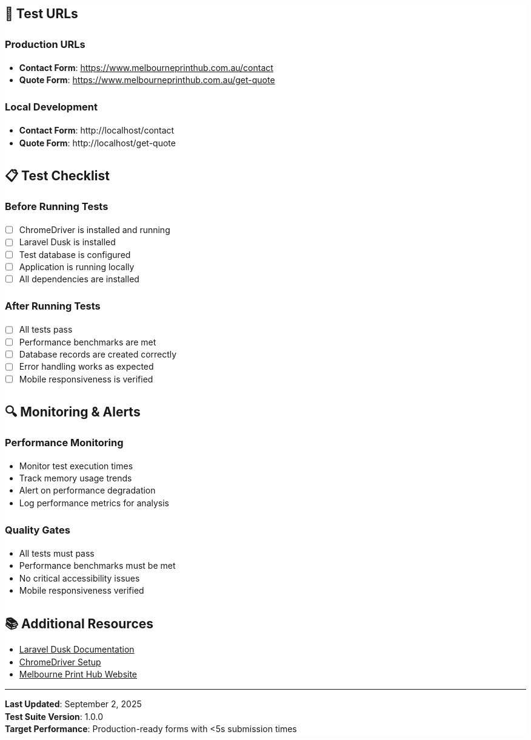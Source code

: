 ## 🎯 **Test URLs**

### **Production URLs**
- **Contact Form**: https://www.melbourneprinthub.com.au/contact
- **Quote Form**: https://www.melbourneprinthub.com.au/get-quote

### **Local Development**
- **Contact Form**: http://localhost/contact
- **Quote Form**: http://localhost/get-quote

## 📋 **Test Checklist**

### **Before Running Tests**
- [ ] ChromeDriver is installed and running
- [ ] Laravel Dusk is installed
- [ ] Test database is configured
- [ ] Application is running locally
- [ ] All dependencies are installed

### **After Running Tests**
- [ ] All tests pass
- [ ] Performance benchmarks are met
- [ ] Database records are created correctly
- [ ] Error handling works as expected
- [ ] Mobile responsiveness is verified

## 🔍 **Monitoring & Alerts**

### **Performance Monitoring**
- Monitor test execution times
- Track memory usage trends
- Alert on performance degradation
- Log performance metrics for analysis

### **Quality Gates**
- All tests must pass
- Performance benchmarks must be met
- No critical accessibility issues
- Mobile responsiveness verified

## 📚 **Additional Resources**

- [Laravel Dusk Documentation](https://laravel.com/docs/dusk)
- [ChromeDriver Setup](https://chromedriver.chromium.org/)
- [Melbourne Print Hub Website](https://www.melbourneprinthub.com.au)

---

**Last Updated**: September 2, 2025  
**Test Suite Version**: 1.0.0  
**Target Performance**: Production-ready forms with <5s submission times
